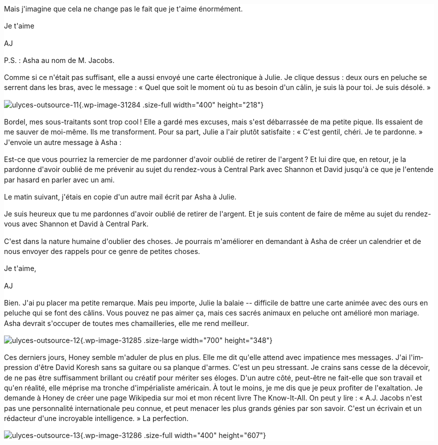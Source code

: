 Mais j'ima­­gine que cela ne change pas le fait que je t'aime énor­­mé­­ment.

Je t'aime

AJ

P.S. : Asha au nom de M. Jacobs.

Comme si ce n'était pas suffi­­sant, elle a aussi envoyé une carte élec­­tro­­nique à Julie. Je clique dessus : deux ours en peluche se serrent dans les bras, avec le message : « Quel que soit le moment où tu as besoin d'un câlin, je suis là pour toi. Je suis désolé. »

![ulyces-outsource-11](https://www.ulyces.co/wp-content/uploads/2018/12/ulyces-outsource-11.jpg){.wp-image-31284 .size-full width="400" height="218"}

Bordel, mes sous-trai­­tants sont trop cool ! Elle a gardé mes excuses, mais s'est débar­­ras­­sée de ma petite pique. Ils essaient de me sauver de moi-même. Ils me trans­­forment. Pour sa part, Julie a l'air plutôt satis­­faite : « C'est gentil, chéri. Je te pardonne. » J'en­­voie un autre message à Asha :

Est-ce que vous pour­­riez la remer­­cier de me pardon­­ner d'avoir oublié de reti­­rer de l'argent ? Et lui dire que, en retour, je la pardonne d'avoir oublié de me préve­­nir au sujet du rendez-vous à Central Park avec Shan­­non et David jusqu'à ce que je l'en­­tende par hasard en parler avec un ami.

Le matin suivant, j'étais en copie d'un autre mail écrit par Asha à Julie.

Je suis heureux que tu me pardonnes d'avoir oublié de reti­­rer de l'argent. Et je suis content de faire de même au sujet du rendez-vous avec Shan­­non et David à Central Park.

C'est dans la nature humaine d'ou­­blier des choses. Je pour­­rais m'amé­­lio­­rer en deman­­dant à Asha de créer un calen­­drier et de nous envoyer des rappels pour ce genre de petites choses.

Je t'aime,

AJ

Bien. J'ai pu placer ma petite remarque. Mais peu importe, Julie la balaie -- diffi­­cile de battre une carte animée avec des ours en peluche qui se font des câlins. Vous pouvez ne pas aimer ça, mais ces sacrés animaux en peluche ont amélioré mon mariage. Asha devrait s'oc­­cu­­per de toutes mes chamaille­­ries, elle me rend meilleur.

![ulyces-outsource-12](https://www.ulyces.co/wp-content/uploads/2018/12/ulyces-outsource-12.jpg){.wp-image-31285 .size-large width="700" height="348"}

Ces derniers jours, Honey semble m'adu­­ler de plus en plus. Elle me dit qu'elle attend avec impa­­tience mes messages. J'ai l'im­­pres­­sion d'être David Koresh sans sa guitare ou sa planque d'armes. C'est un peu stres­­sant. Je crains sans cesse de la déce­­voir, de ne pas être suffi­­sam­­ment brillant ou créa­­tif pour méri­­ter ses éloges. D'un autre côté, peut-être ne fait-elle que son travail et qu'en réalité, elle méprise ma tronche d'im­­pé­­ria­­liste améri­­cain. À tout le moins, je me dis que je peux profi­­ter de l'exal­­ta­­tion. Je demande à Honey de créer une page Wiki­­pe­­dia sur moi et mon récent livre The Know-It-All. On peut y lire : « A.J. Jacobs n'est pas une person­­na­­lité inter­­­na­­tio­­nale peu connue, et peut mena­­cer les plus grands génies par son savoir. C'est un écri­­vain et un rédac­­teur d'une incroyable intel­­li­­gence. » La perfec­­tion.

![ulyces-outsource-13](https://www.ulyces.co/wp-content/uploads/2018/12/ulyces-outsource-13.jpg){.wp-image-31286 .size-full width="400" height="607"}
